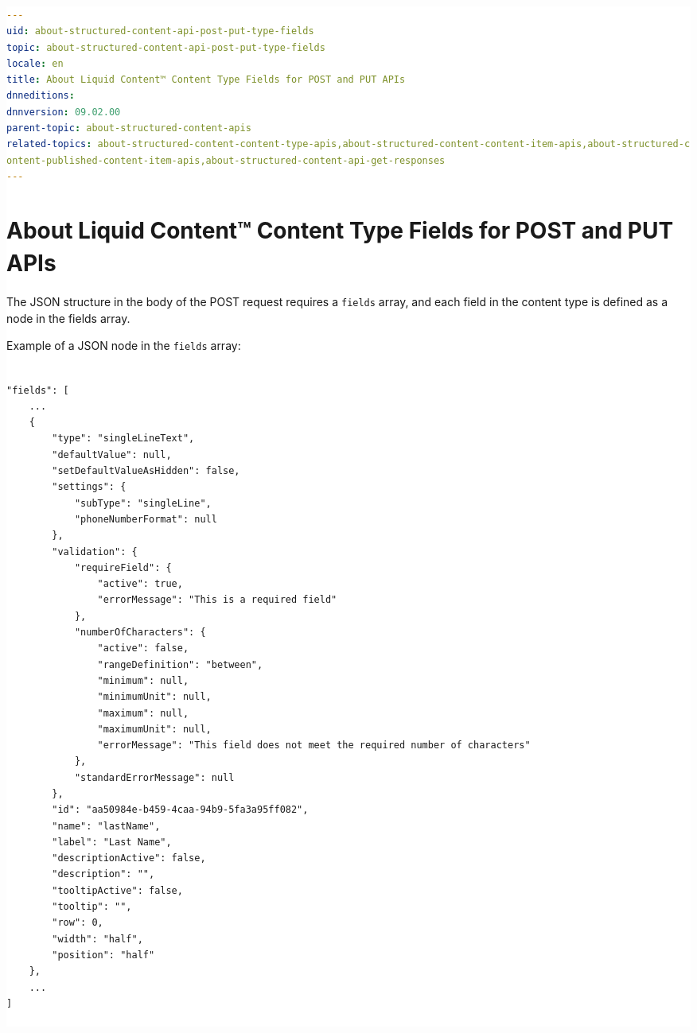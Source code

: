 ```yaml
---
uid: about-structured-content-api-post-put-type-fields
topic: about-structured-content-api-post-put-type-fields
locale: en
title: About Liquid Content™ Content Type Fields for POST and PUT APIs
dnneditions: 
dnnversion: 09.02.00
parent-topic: about-structured-content-apis
related-topics: about-structured-content-content-type-apis,about-structured-content-content-item-apis,about-structured-content-published-content-item-apis,about-structured-content-api-get-responses
---
```


# About Liquid Content™ Content Type Fields for POST and PUT APIs

The JSON structure in the body of the POST request requires a `fields` array, and each field in the content type is defined as a node in the fields array.

Example of a JSON node in the `fields` array:

```

"fields": [
    ...
    {
        "type": "singleLineText",
        "defaultValue": null,
        "setDefaultValueAsHidden": false,
        "settings": {
            "subType": "singleLine",
            "phoneNumberFormat": null
        },
        "validation": {
            "requireField": {
                "active": true,
                "errorMessage": "This is a required field"
            },
            "numberOfCharacters": {
                "active": false,
                "rangeDefinition": "between",
                "minimum": null,
                "minimumUnit": null,
                "maximum": null,
                "maximumUnit": null,
                "errorMessage": "This field does not meet the required number of characters"
            },
            "standardErrorMessage": null
        },
        "id": "aa50984e-b459-4caa-94b9-5fa3a95ff082",
        "name": "lastName",
        "label": "Last Name",
        "descriptionActive": false,
        "description": "",
        "tooltipActive": false,
        "tooltip": "",
        "row": 0,
        "width": "half",
        "position": "half"
    },
    ...
]
                
```